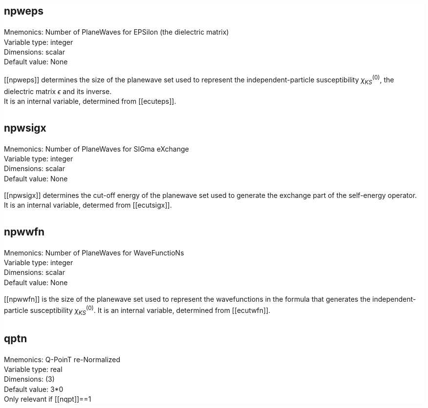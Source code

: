


## **npweps** 


 Mnemonics: Number of PlaneWaves for EPSilon (the dielectric matrix)  
Variable type: integer  
Dimensions: scalar  
Default value: None  



[[npweps]] determines the size of the planewave set used to represent the
independent-particle susceptibility $\chi^{(0)}_{KS}$, the dielectric matrix
$\epsilon$ and its inverse.  
It is an internal variable, determined from [[ecuteps]].




## **npwsigx** 


 Mnemonics: Number of PlaneWaves for SIGma eXchange  
Variable type: integer  
Dimensions: scalar  
Default value: None  



[[npwsigx]] determines the cut-off energy of the planewave set used to
generate the exchange part of the self-energy operator.  
It is an internal variable, determed from [[ecutsigx]].




## **npwwfn** 


 Mnemonics: Number of PlaneWaves for WaveFunctioNs  
Variable type: integer  
Dimensions: scalar  
Default value: None  



[[npwwfn]] is the size of the planewave set used to represent the
wavefunctions in the formula that generates the independent-particle
susceptibility $\chi^{(0)}_{KS}$. It is an internal variable, determined from
[[ecutwfn]].




## **qptn** 


 Mnemonics: Q-PoinT re-Normalized  
Variable type: real  
Dimensions: (3)  
Default value: 3*0  
Only relevant if [[nqpt]]==1  
